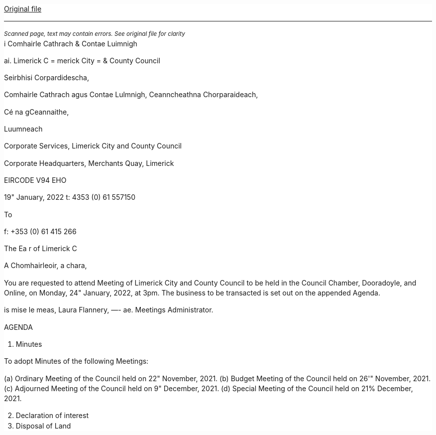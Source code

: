 [Original file](https://www.limerick.ie/sites/default/files/media/documents/2022-01/00-agenda-council-meeting-24.01.2022.pdf)

---
*<small>Scanned page, text may contain errors. See original file for clarity</small>*  
i Comhairle Cathrach
& Contae Luimnigh

ai. Limerick C
= merick City
= & County Council

Seirbhisi Corpardidescha,

Comhairle Cathrach agus Contae Lulmnigh,
Ceanncheathna Chorparaideach,

Cé na gCeannaithe,

Luumneach

Corporate Services,
Limerick City and County Council

Corporate Headquarters,
Merchants Quay,
Limerick

EIRCODE V94 EHO

19" January, 2022 t: 4353 (0) 61 557150

To

f: +353 (0) 61 415 266

The Ea r of Limerick C

A Chomhairleoir, a chara,

You are requested to attend Meeting of Limerick City and County Council to be held in the
Council Chamber, Dooradoyle, and Online, on Monday, 24" January, 2022, at 3pm. The
business to be transacted is set out on the appended Agenda.

is mise le meas,
Laura Flannery, —- ae.
Meetings Administrator.

AGENDA
1. Minutes

To adopt Minutes of the following Meetings:

(a) Ordinary Meeting of the Council held on 22" November, 2021.
(b) Budget Meeting of the Council held on 26'" November, 2021.
(c) Adjourned Meeting of the Council held on 9" December, 2021.
(d) Special Meeting of the Council held on 21% December, 2021.

2. Declaration of interest
3. Disposal of Land
